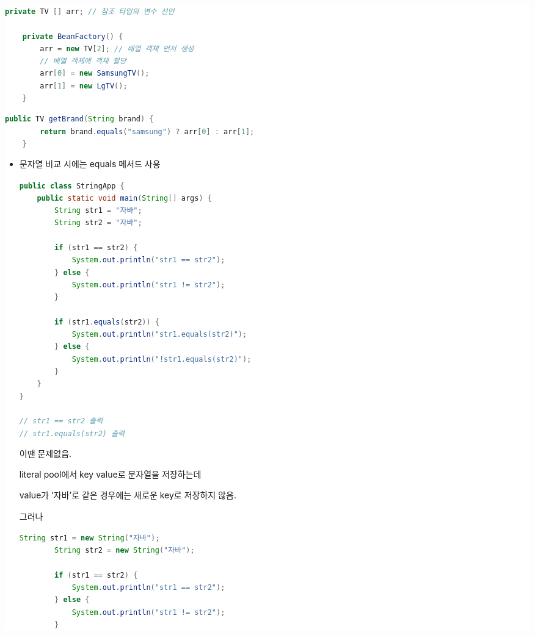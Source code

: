 ```java
private TV [] arr; // 참조 타입의 변수 선언

    private BeanFactory() {
        arr = new TV[2]; // 배열 객체 먼저 생성
        // 배열 객체에 객체 할당
        arr[0] = new SamsungTV(); 
        arr[1] = new LgTV();
    }
```

```java
public TV getBrand(String brand) {
        return brand.equals("samsung") ? arr[0] : arr[1]; 
    }
```

- 문자열 비교 시에는 equals 메서드 사용
    
    ```java
    public class StringApp {
        public static void main(String[] args) {
            String str1 = "자바";
            String str2 = "자바";
    
            if (str1 == str2) {
                System.out.println("str1 == str2");
            } else {
                System.out.println("str1 != str2");
            }
    
            if (str1.equals(str2)) {
                System.out.println("str1.equals(str2)");
            } else {
                System.out.println("!str1.equals(str2)");
            }
        }
    }
    
    // str1 == str2 출력
    // str1.equals(str2) 출력
    ```
    
    이땐 문제없음.
    
    literal pool에서 key value로 문자열을 저장하는데
    
    value가 ‘자바’로 같은 경우에는 새로운 key로 저장하지 않음. 
    
    그러나
    
    ```java
    String str1 = new String("자바");
            String str2 = new String("자바");
    
            if (str1 == str2) {
                System.out.println("str1 == str2");
            } else {
                System.out.println("str1 != str2");
            }
    